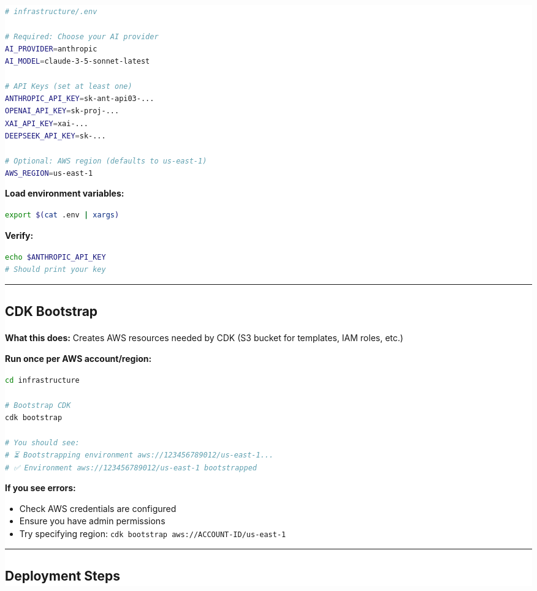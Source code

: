 ```bash
# infrastructure/.env

# Required: Choose your AI provider
AI_PROVIDER=anthropic
AI_MODEL=claude-3-5-sonnet-latest

# API Keys (set at least one)
ANTHROPIC_API_KEY=sk-ant-api03-...
OPENAI_API_KEY=sk-proj-...
XAI_API_KEY=xai-...
DEEPSEEK_API_KEY=sk-...

# Optional: AWS region (defaults to us-east-1)
AWS_REGION=us-east-1
```

**Load environment variables:**
```bash
export $(cat .env | xargs)
```

**Verify:**
```bash
echo $ANTHROPIC_API_KEY
# Should print your key
```

---

## CDK Bootstrap

**What this does:** Creates AWS resources needed by CDK (S3 bucket for templates, IAM roles, etc.)

**Run once per AWS account/region:**

```bash
cd infrastructure

# Bootstrap CDK
cdk bootstrap

# You should see:
# ⏳ Bootstrapping environment aws://123456789012/us-east-1...
# ✅ Environment aws://123456789012/us-east-1 bootstrapped
```

**If you see errors:**
- Check AWS credentials are configured
- Ensure you have admin permissions
- Try specifying region: `cdk bootstrap aws://ACCOUNT-ID/us-east-1`

---

## Deployment Steps
